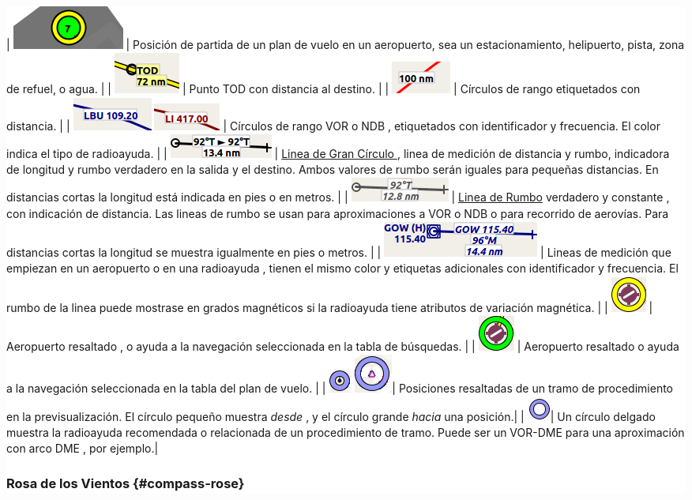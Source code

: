 | ![Flight Plan Departure Position](../images/legend/route_start.png "Flight Plan Departure Position") | Posición de partida de un plan de vuelo en un aeropuerto, sea un estacionamiento, helipuerto, pista, zona de refuel, o agua. |
| ![Top of Descent](../images/legend/routetod.png "Top of Descent") | Punto TOD  con distancia al destino. |
| ![Range](../images/legend/range_rings.png "Range") | Círculos de rango etiquetados con distancia. |
| ![Range VOR](../images/legend/range_vor.png "Range VOR") ![Range NDB](../images/legend/range_ndb.png "Range NDB") | Círculos de rango VOR o NDB , etiquetados con identificador y frecuencia. El color indica el tipo de radioayuda. |
| ![Distance GC](../images/legend/distance_gc.png "Distance GC") |   [Linea de Gran Círculo ](https://en.wikipedia.org/wiki/Great-circle_distance "Great circle"), linea de medición de distancia y rumbo, indicadora de longitud y rumbo verdadero en la salida y el destino. Ambos valores de rumbo serán iguales para pequeñas distancias. En distancias cortas la longitud está indicada en pies o en metros. |
| ![Distance Rhumb](../images/legend/distance_rhumb.png "Distance Rhumb") | [Linea de Rumbo](https://en.wikipedia.org/wiki/Rhumb_line) verdadero y constante , con indicación de distancia. Las lineas de rumbo se usan para aproximaciones a VOR o NDB o para recorrido de aerovías. Para distancias cortas la longitud se muestra igualmente en pies o metros. |
| ![Distance VOR](../images/legend/distance_vor.png) | Lineas de medición que empiezan en un aeropuerto o en una radioayuda , tienen el mismo color y etiquetas adicionales con identificador y frecuencia. El rumbo de la linea puede mostrase en grados magnéticos si la radioayuda tiene atributos de variación magnética. |
| ![Search Highlight](../images/legend/highlight_search.png) | Aeropuerto resaltado , o ayuda a la navegación seleccionada en la tabla de búsquedas. |
| ![Flight Plan Hightlight](../images/legend/highlight_route.png) | Aeropuerto resaltado o ayuda a la navegación seleccionada en la tabla del plan de vuelo. |
| ![Procedure Highlight From](../images/legend/highlightprocfrom.png) ![Procedure Highlight From](../images/legend/highlightprocto.png)| Posiciones resaltadas de un tramo de procedimiento en la previsualización. El círculo pequeño muestra _desde_ , y el círculo grande _hacia_ una posición.|
| ![Procedure Highlight Related](../images/legend/highlightprocrec.png)| Un círculo delgado muestra la radioayuda recomendada o relacionada de un procedimiento de tramo. Puede ser un VOR-DME para una aproximación con arco DME , por ejemplo.|


### Rosa de los Vientos {#compass-rose}
